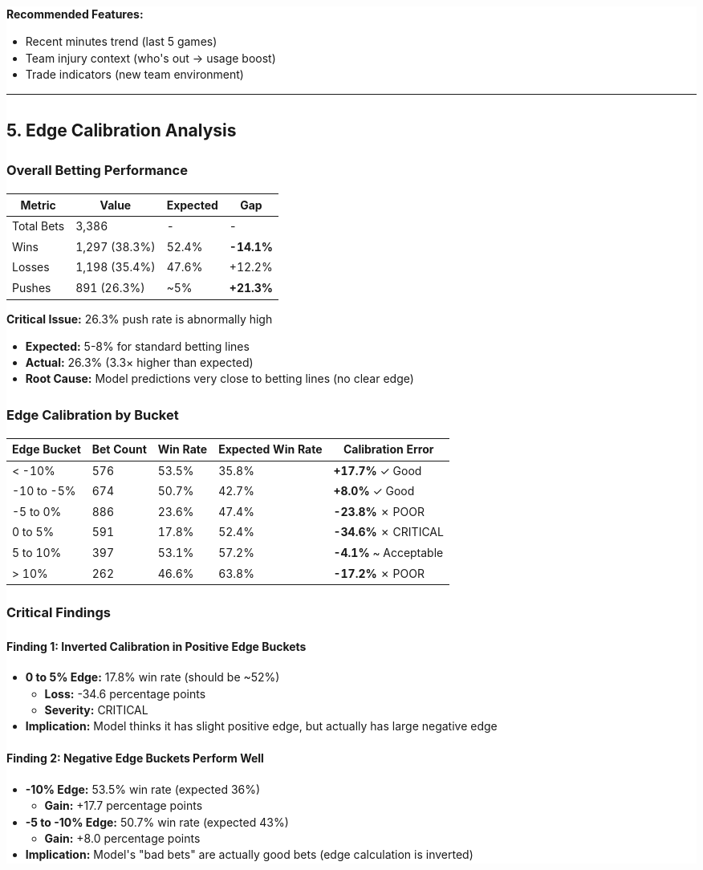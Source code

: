 **Recommended Features:**
- Recent minutes trend (last 5 games)
- Team injury context (who's out → usage boost)
- Trade indicators (new team environment)

---

## 5. Edge Calibration Analysis

### Overall Betting Performance

| Metric | Value | Expected | Gap |
|--------|-------|----------|-----|
| Total Bets | 3,386 | - | - |
| Wins | 1,297 (38.3%) | 52.4% | **-14.1%** |
| Losses | 1,198 (35.4%) | 47.6% | +12.2% |
| Pushes | 891 (26.3%) | ~5% | **+21.3%** |

**Critical Issue:** 26.3% push rate is abnormally high
- **Expected:** 5-8% for standard betting lines
- **Actual:** 26.3% (3.3× higher than expected)
- **Root Cause:** Model predictions very close to betting lines (no clear edge)

### Edge Calibration by Bucket

| Edge Bucket | Bet Count | Win Rate | Expected Win Rate | Calibration Error |
|-------------|-----------|----------|-------------------|-------------------|
| < -10% | 576 | 53.5% | 35.8% | **+17.7%** ✓ Good |
| -10 to -5% | 674 | 50.7% | 42.7% | **+8.0%** ✓ Good |
| -5 to 0% | 886 | 23.6% | 47.4% | **-23.8%** ✗ POOR |
| 0 to 5% | 591 | 17.8% | 52.4% | **-34.6%** ✗ CRITICAL |
| 5 to 10% | 397 | 53.1% | 57.2% | **-4.1%** ~ Acceptable |
| > 10% | 262 | 46.6% | 63.8% | **-17.2%** ✗ POOR |

### Critical Findings

#### Finding 1: Inverted Calibration in Positive Edge Buckets
- **0 to 5% Edge:** 17.8% win rate (should be ~52%)
  - **Loss:** -34.6 percentage points
  - **Severity:** CRITICAL
- **Implication:** Model thinks it has slight positive edge, but actually has large negative edge

#### Finding 2: Negative Edge Buckets Perform Well
- **-10% Edge:** 53.5% win rate (expected 36%)
  - **Gain:** +17.7 percentage points
- **-5 to -10% Edge:** 50.7% win rate (expected 43%)
  - **Gain:** +8.0 percentage points
- **Implication:** Model's "bad bets" are actually good bets (edge calculation is inverted)

